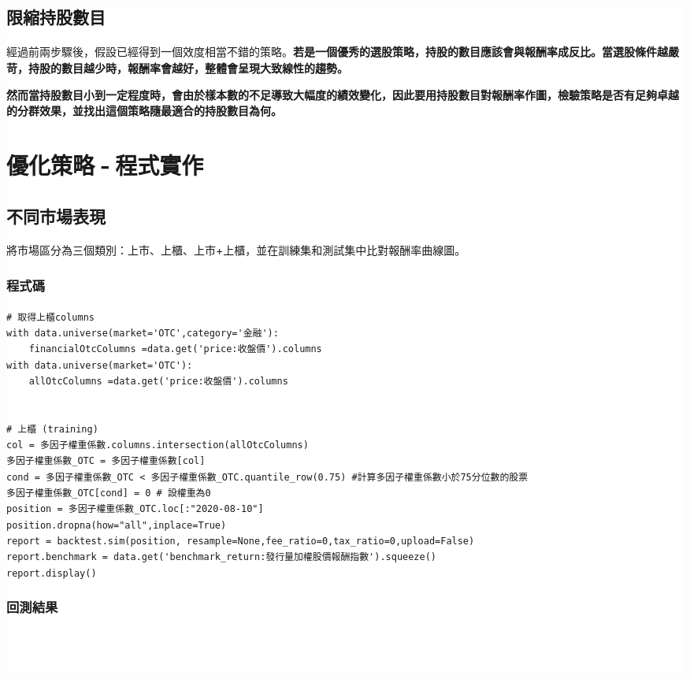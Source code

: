 

<h2>限縮持股數目</h2>



<p>經過前兩步驟後，假設已經得到一個效度相當不錯的策略。<strong>若是一個優秀的選股策略，持股的數目應該會與報酬率成反比。當選股條件越嚴苛，持股的數目越少時，報酬率會越好，整體會呈現大致線性的趨勢。</strong></p>



<p class="has-vivid-red-color has-text-color"><strong>然而當持股數目小到一定程度時，會由於樣本數的不足導致大幅度的績效變化，因此要用持股數目對報酬率作圖，檢驗策略是否有足夠卓越的分群效果，並找出這個策略隨最適合的持股數目為何。</strong></p>



<h1>優化策略 - 程式實作</h1>



<h2>不同市場表現</h2>



<p>將市場區分為三個類別：上市、上櫃、上市+上櫃，並在訓練集和測試集中比對報酬率曲線圖。</p>




<h3>程式碼</h3>



<pre class="wp-block-code"><code lang="python" class="language-python line-numbers"># 取得上櫃columns
with data.universe(market='OTC',category='金融'):
    financialOtcColumns =data.get('price:收盤價').columns
with data.universe(market='OTC'):
    allOtcColumns =data.get('price:收盤價').columns


# 上櫃 (training)
col = 多因子權重係數.columns.intersection(allOtcColumns)
多因子權重係數_OTC = 多因子權重係數[col]
cond = 多因子權重係數_OTC &lt; 多因子權重係數_OTC.quantile_row(0.75) #計算多因子權重係數小於75分位數的股票
多因子權重係數_OTC[cond] = 0 # 設權重為0
position = 多因子權重係數_OTC.loc[:"2020-08-10"] 
position.dropna(how="all",inplace=True)
report = backtest.sim(position, resample=None,fee_ratio=0,tax_ratio=0,upload=False)
report.benchmark = data.get('benchmark_return:發行量加權股價報酬指數').squeeze()
report.display()</code></pre>



<h3>回測結果</h3>



<figure class="wp-block-gallery has-nested-images columns-default is-cropped">
<figure class="wp-block-image size-large"><img src="https://www.finlab.tw/wp-content/uploads/2022/12/image-20.png" alt="" class="wp-image-5056"/></figure>



<figure class="wp-block-image size-large"><img src="https://www.finlab.tw/wp-content/uploads/2022/12/image-21.png" alt="" class="wp-image-5057"/></figure>
</figure>
